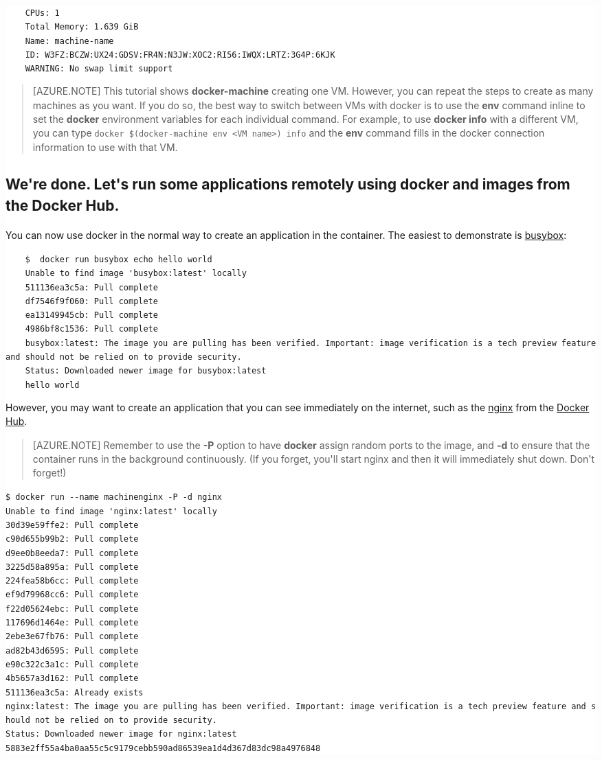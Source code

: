 	    CPUs: 1
	    Total Memory: 1.639 GiB
	    Name: machine-name
	    ID: W3FZ:BCZW:UX24:GDSV:FR4N:N3JW:XOC2:RI56:IWQX:LRTZ:3G4P:6KJK
	    WARNING: No swap limit support

> [AZURE.NOTE] This tutorial shows **docker-machine** creating one VM. However, you can repeat the steps to create as many machines as you want. If you do so, the best way to switch between VMs with docker is to use the **env** command inline to set the **docker** environment variables for each individual command. For example, to use **docker info** with a different VM, you can type `docker $(docker-machine env <VM name>) info` and the **env** command fills in the docker connection information to use with that VM.

## We're done. Let's run some applications remotely using docker and images from the Docker Hub.

You can now use docker in the normal way to create an application in the container. The easiest to demonstrate is [busybox](https://registry.hub.docker.com/_/busybox/):

	    $  docker run busybox echo hello world
	    Unable to find image 'busybox:latest' locally
	    511136ea3c5a: Pull complete
	    df7546f9f060: Pull complete
	    ea13149945cb: Pull complete
	    4986bf8c1536: Pull complete
	    busybox:latest: The image you are pulling has been verified. Important: image verification is a tech preview feature and should not be relied on to provide security.
	    Status: Downloaded newer image for busybox:latest
	    hello world

However, you may want to create an application that you can see immediately on the internet, such as the [nginx](https://registry.hub.docker.com/_/nginx/) from the [Docker Hub](https://registry.hub.docker.com/).

> [AZURE.NOTE] Remember to use the **-P** option to have **docker** assign random ports to the image, and **-d** to ensure that the container runs in the background continuously. (If you forget, you'll start nginx and then it will immediately shut down. Don't forget!)

	$ docker run --name machinenginx -P -d nginx
    Unable to find image 'nginx:latest' locally
    30d39e59ffe2: Pull complete
    c90d655b99b2: Pull complete
    d9ee0b8eeda7: Pull complete
    3225d58a895a: Pull complete
    224fea58b6cc: Pull complete
    ef9d79968cc6: Pull complete
    f22d05624ebc: Pull complete
    117696d1464e: Pull complete
    2ebe3e67fb76: Pull complete
    ad82b43d6595: Pull complete
    e90c322c3a1c: Pull complete
    4b5657a3d162: Pull complete
    511136ea3c5a: Already exists
    nginx:latest: The image you are pulling has been verified. Important: image verification is a tech preview feature and should not be relied on to provide security.
    Status: Downloaded newer image for nginx:latest
    5883e2ff55a4ba0aa55c5c9179cebb590ad86539ea1d4d367d83dc98a4976848


[nginx]: ./media/virtual-machines-docker-machine/nginxondocker.png
[portalsettingsitem]: ./media/virtual-machines-docker-machine/portalsettingsitem.png
[managementcertificatesitem]: ./media/virtual-machines-docker-machine/managementcertificatesitem.png
[uploaditem]: ./media/virtual-machines-docker-machine/uploaditem.png
[Link 1 to another azure.microsoft.com documentation topic]: /documentation/articles/virtual-machines-windows-tutorial-classic-portal
[Link 2 to another azure.microsoft.com documentation topic]: /documentation/articles/web-sites-custom-domain-name
[Link 3 to another azure.microsoft.com documentation topic]: /documentation/articles/storage-whatis-account
[Docker Swarm on Azure]: /documentation/articles/virtual-machines-docker-swarm